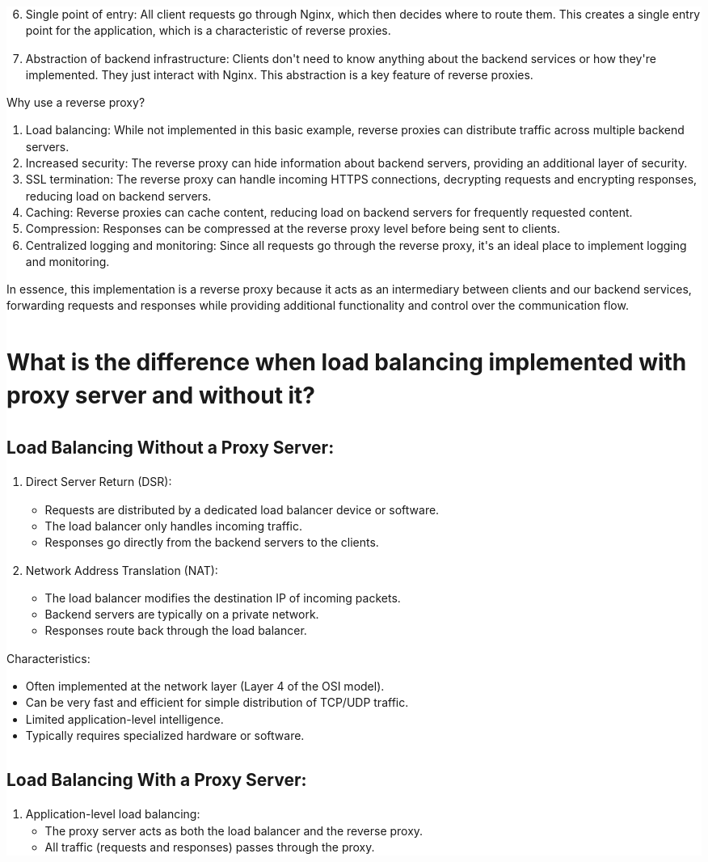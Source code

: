6. Single point of entry:
   All client requests go through Nginx, which then decides where to route them. This creates a single entry point for the application, which is a characteristic of reverse proxies.

7. Abstraction of backend infrastructure:
   Clients don't need to know anything about the backend services or how they're implemented. They just interact with Nginx. This abstraction is a key feature of reverse proxies.

Why use a reverse proxy?

1. Load balancing: While not implemented in this basic example, reverse proxies can distribute traffic across multiple backend servers.
2. Increased security: The reverse proxy can hide information about backend servers, providing an additional layer of security.
3. SSL termination: The reverse proxy can handle incoming HTTPS connections, decrypting requests and encrypting responses, reducing load on backend servers.
4. Caching: Reverse proxies can cache content, reducing load on backend servers for frequently requested content.
5. Compression: Responses can be compressed at the reverse proxy level before being sent to clients.
6. Centralized logging and monitoring: Since all requests go through the reverse proxy, it's an ideal place to implement logging and monitoring.

In essence, this implementation is a reverse proxy because it acts as an intermediary between clients and our backend services, forwarding requests and responses while providing additional functionality and control over the communication flow.

# What is the difference when load balancing implemented with proxy server and without it?

## Load Balancing Without a Proxy Server:

1. Direct Server Return (DSR):
   - Requests are distributed by a dedicated load balancer device or software.
   - The load balancer only handles incoming traffic.
   - Responses go directly from the backend servers to the clients.

2. Network Address Translation (NAT):
   - The load balancer modifies the destination IP of incoming packets.
   - Backend servers are typically on a private network.
   - Responses route back through the load balancer.

Characteristics:
- Often implemented at the network layer (Layer 4 of the OSI model).
- Can be very fast and efficient for simple distribution of TCP/UDP traffic.
- Limited application-level intelligence.
- Typically requires specialized hardware or software.

## Load Balancing With a Proxy Server:

1. Application-level load balancing:
   - The proxy server acts as both the load balancer and the reverse proxy.
   - All traffic (requests and responses) passes through the proxy.
